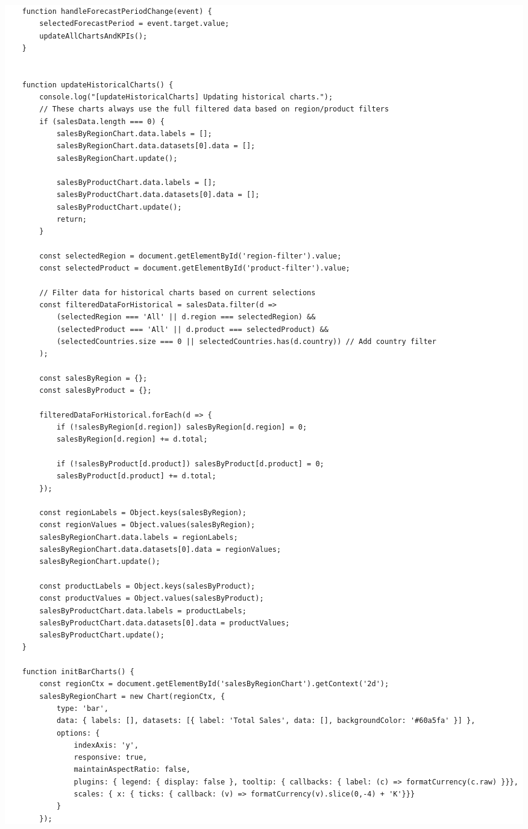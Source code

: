         function handleForecastPeriodChange(event) {
            selectedForecastPeriod = event.target.value;
            updateAllChartsAndKPIs();
        }


        function updateHistoricalCharts() {
            console.log("[updateHistoricalCharts] Updating historical charts.");
            // These charts always use the full filtered data based on region/product filters
            if (salesData.length === 0) {
                salesByRegionChart.data.labels = [];
                salesByRegionChart.data.datasets[0].data = [];
                salesByRegionChart.update();

                salesByProductChart.data.labels = [];
                salesByProductChart.data.datasets[0].data = [];
                salesByProductChart.update();
                return;
            }

            const selectedRegion = document.getElementById('region-filter').value;
            const selectedProduct = document.getElementById('product-filter').value;

            // Filter data for historical charts based on current selections
            const filteredDataForHistorical = salesData.filter(d => 
                (selectedRegion === 'All' || d.region === selectedRegion) &&
                (selectedProduct === 'All' || d.product === selectedProduct) &&
                (selectedCountries.size === 0 || selectedCountries.has(d.country)) // Add country filter
            );

            const salesByRegion = {};
            const salesByProduct = {};

            filteredDataForHistorical.forEach(d => {
                if (!salesByRegion[d.region]) salesByRegion[d.region] = 0;
                salesByRegion[d.region] += d.total;

                if (!salesByProduct[d.product]) salesByProduct[d.product] = 0;
                salesByProduct[d.product] += d.total;
            });
            
            const regionLabels = Object.keys(salesByRegion);
            const regionValues = Object.values(salesByRegion);
            salesByRegionChart.data.labels = regionLabels;
            salesByRegionChart.data.datasets[0].data = regionValues;
            salesByRegionChart.update();

            const productLabels = Object.keys(salesByProduct);
            const productValues = Object.values(salesByProduct);
            salesByProductChart.data.labels = productLabels;
            salesByProductChart.data.datasets[0].data = productValues;
            salesByProductChart.update();
        }

        function initBarCharts() {
            const regionCtx = document.getElementById('salesByRegionChart').getContext('2d');
            salesByRegionChart = new Chart(regionCtx, {
                type: 'bar',
                data: { labels: [], datasets: [{ label: 'Total Sales', data: [], backgroundColor: '#60a5fa' }] },
                options: {
                    indexAxis: 'y',
                    responsive: true,
                    maintainAspectRatio: false,
                    plugins: { legend: { display: false }, tooltip: { callbacks: { label: (c) => formatCurrency(c.raw) }}},
                    scales: { x: { ticks: { callback: (v) => formatCurrency(v).slice(0,-4) + 'K'}}}
                }
            });
